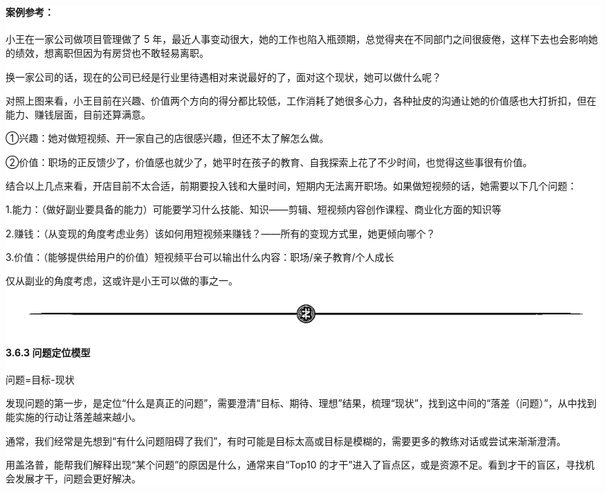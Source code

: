 #### 案例参考：

小王在一家公司做项目管理做了 5 年，最近人事变动很大，她的工作也陷入瓶颈期，总觉得夹在不同部门之间很疲倦，这样下去也会影响她的绩效，想离职但因为有房贷也不敢轻易离职。

换一家公司的话，现在的公司已经是行业里待遇相对来说最好的了，面对这个现状，她可以做什么呢？

对照上图来看，小王目前在兴趣、价值两个方向的得分都比较低，工作消耗了她很多心力，各种扯皮的沟通让她的价值感也大打折扣，但在能力、赚钱层面，目前还算满意。

①兴趣：她对做短视频、开一家自己的店很感兴趣，但还不太了解怎么做。

②价值：职场的正反馈少了，价值感也就少了，她平时在孩子的教育、自我探索上花了不少时间，也觉得这些事很有价值。

结合以上几点来看，开店目前不太合适，前期要投入钱和大量时间，短期内无法离开职场。如果做短视频的话，她需要以下几个问题：

1.能力：（做好副业要具备的能力）可能要学习什么技能、知识——剪辑、短视频内容创作课程、商业化方面的知识等

2.赚钱：（从变现的角度考虑业务）该如何用短视频来赚钱？——所有的变现方式里，她更倾向哪个？

3.价值：（能够提供给用户的价值）短视频平台可以输出什么内容：职场/亲子教育/个人成长

仅从副业的角度考虑，这或许是小王可以做的事之一。

![](img/aa9b025ec936482adf41cc4aa1ed8fe7.png)

#### 3.6.3 问题定位模型

问题=目标-现状

发现问题的第一步，是定位“什么是真正的问题”，需要澄清“目标、期待、理想”结果，梳理“现状”，找到这中间的“落差（问题）”，从中找到能实施的行动让落差越来越小。

通常，我们经常是先想到“有什么问题阻碍了我们”，有时可能是目标太高或目标是模糊的，需要更多的教练对话或尝试来渐渐澄清。

用盖洛普，能帮我们解释出现“某个问题”的原因是什么，通常来自“Top10 的才干”进入了盲点区，或是资源不足。看到才干的盲区，寻找机会发展才干，问题会更好解决。
